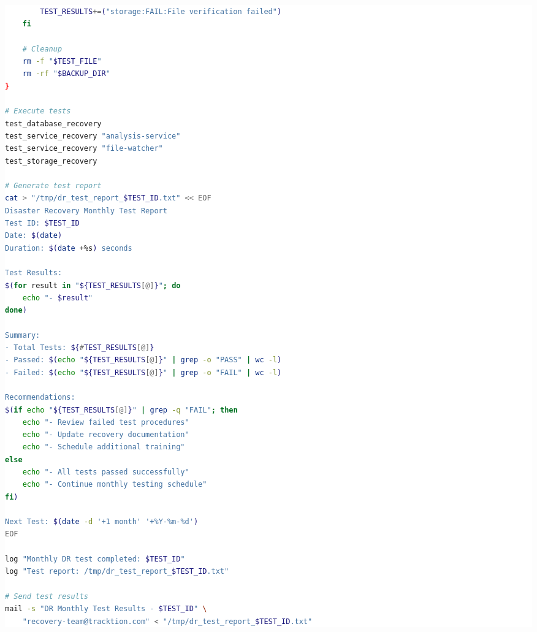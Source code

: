 ```bash
        TEST_RESULTS+=("storage:FAIL:File verification failed")
    fi

    # Cleanup
    rm -f "$TEST_FILE"
    rm -rf "$BACKUP_DIR"
}

# Execute tests
test_database_recovery
test_service_recovery "analysis-service"
test_service_recovery "file-watcher"
test_storage_recovery

# Generate test report
cat > "/tmp/dr_test_report_$TEST_ID.txt" << EOF
Disaster Recovery Monthly Test Report
Test ID: $TEST_ID
Date: $(date)
Duration: $(date +%s) seconds

Test Results:
$(for result in "${TEST_RESULTS[@]}"; do
    echo "- $result"
done)

Summary:
- Total Tests: ${#TEST_RESULTS[@]}
- Passed: $(echo "${TEST_RESULTS[@]}" | grep -o "PASS" | wc -l)
- Failed: $(echo "${TEST_RESULTS[@]}" | grep -o "FAIL" | wc -l)

Recommendations:
$(if echo "${TEST_RESULTS[@]}" | grep -q "FAIL"; then
    echo "- Review failed test procedures"
    echo "- Update recovery documentation"
    echo "- Schedule additional training"
else
    echo "- All tests passed successfully"
    echo "- Continue monthly testing schedule"
fi)

Next Test: $(date -d '+1 month' '+%Y-%m-%d')
EOF

log "Monthly DR test completed: $TEST_ID"
log "Test report: /tmp/dr_test_report_$TEST_ID.txt"

# Send test results
mail -s "DR Monthly Test Results - $TEST_ID" \
    "recovery-team@tracktion.com" < "/tmp/dr_test_report_$TEST_ID.txt"
```
